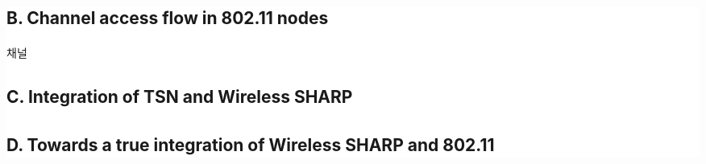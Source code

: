 ## B. Channel access flow in 802.11 nodes

채널 


## C. Integration of TSN and Wireless SHARP


## D. Towards a true integration of Wireless SHARP and 802.11


